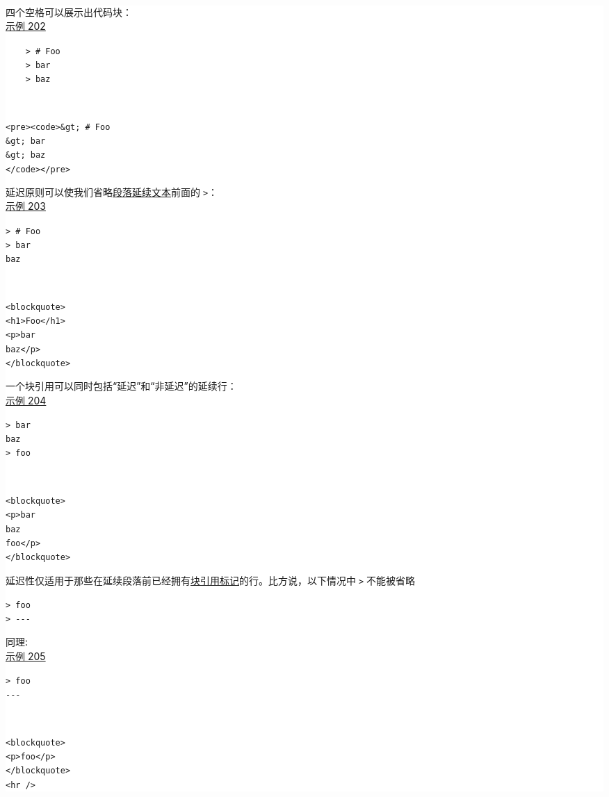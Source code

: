 四个空格可以展示出代码块：  
[示例 202](https://github.github.com/gfm/#example-202)  

        > # Foo
        > bar
        > baz

   

    <pre><code>&gt; # Foo
    &gt; bar
    &gt; baz
    </code></pre>

延迟原则可以使我们省略[段落延续文本](https://github.github.com/gfm/#paragraph-continuation-text)前面的 `>`：  
[示例 203](https://github.github.com/gfm/#example-203)  

    > # Foo
    > bar
    baz

   

    <blockquote>
    <h1>Foo</h1>
    <p>bar
    baz</p>
    </blockquote>

一个块引用可以同时包括“延迟”和“非延迟”的延续行：  
[示例 204](https://github.github.com/gfm/#example-204)  

    > bar
    baz
    > foo

   

    <blockquote>
    <p>bar
    baz
    foo</p>
    </blockquote>

延迟性仅适用于那些在延续段落前已经拥有[块引用标记](https://github.github.com/gfm/#block-quote-marker)的行。比方说，以下情况中 `>` 不能被省略  

    > foo
    > ---

同理:  
[示例 205](https://github.github.com/gfm/#example-205)  

    > foo
    ---

   

    <blockquote>
    <p>foo</p>
    </blockquote>
    <hr />

